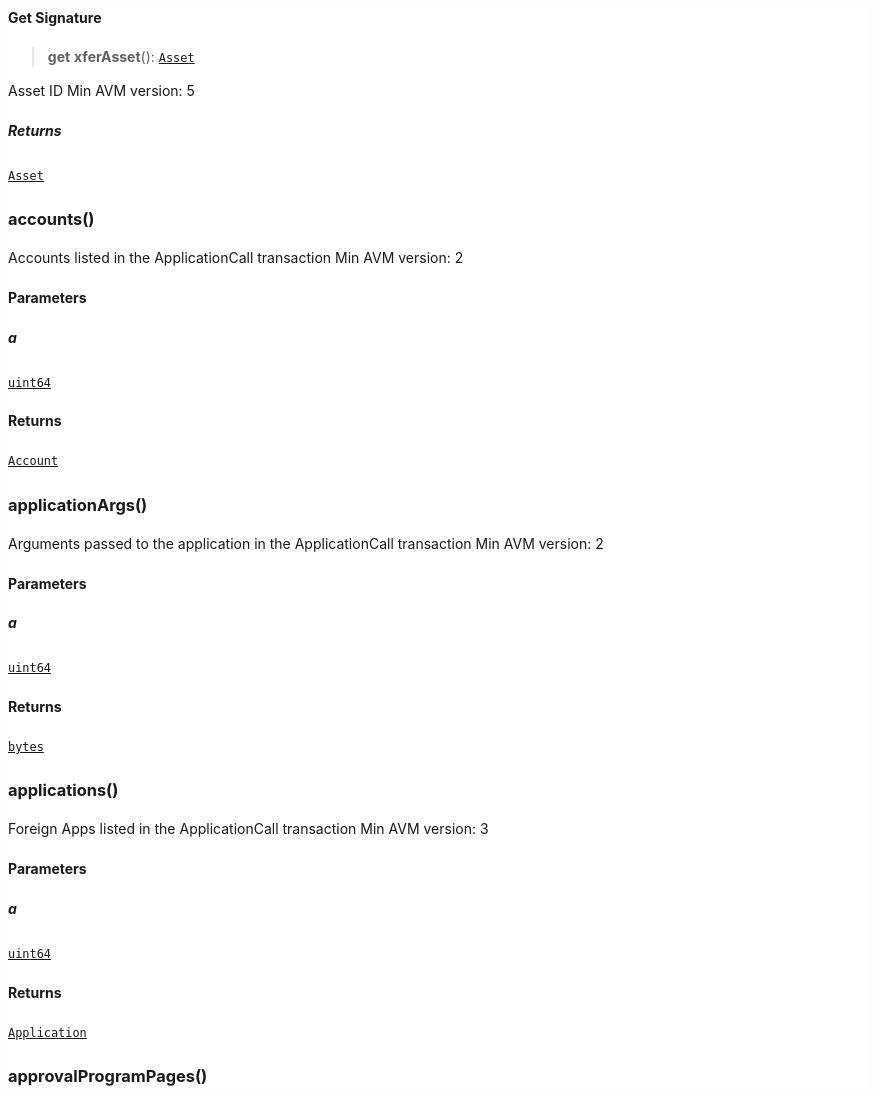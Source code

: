 #### Get Signature

> **get** **xferAsset**(): [`Asset`](../../../type-aliases/Asset.md)

Asset ID
Min AVM version: 5

##### Returns

[`Asset`](../../../type-aliases/Asset.md)

### accounts()

Accounts listed in the ApplicationCall transaction
Min AVM version: 2

#### Parameters

##### a

[`uint64`](../../../type-aliases/uint64.md)

#### Returns

[`Account`](../../../type-aliases/Account.md)

### applicationArgs()

Arguments passed to the application in the ApplicationCall transaction
Min AVM version: 2

#### Parameters

##### a

[`uint64`](../../../type-aliases/uint64.md)

#### Returns

[`bytes`](../../../type-aliases/bytes.md)

### applications()

Foreign Apps listed in the ApplicationCall transaction
Min AVM version: 3

#### Parameters

##### a

[`uint64`](../../../type-aliases/uint64.md)

#### Returns

[`Application`](../../../type-aliases/Application.md)

### approvalProgramPages()
